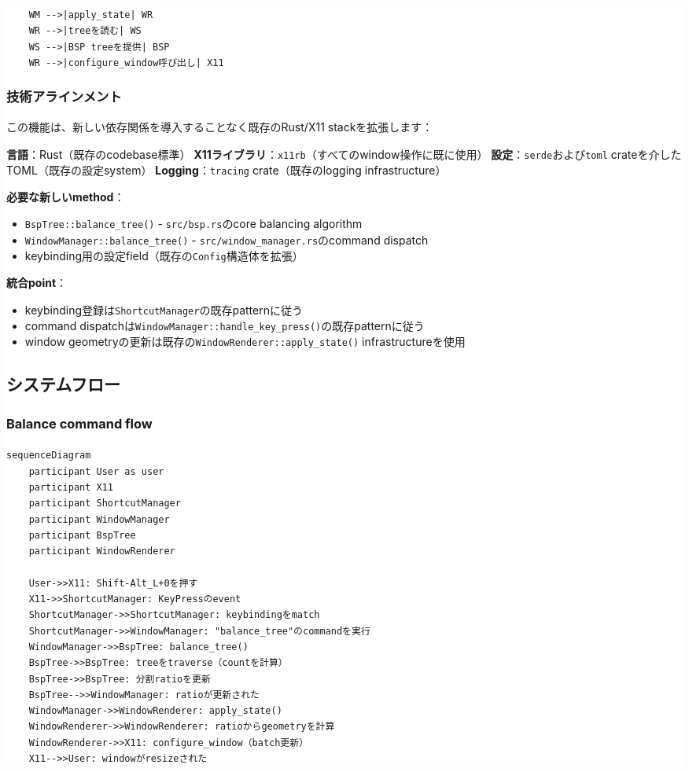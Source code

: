 ```mermaid
    WM -->|apply_state| WR
    WR -->|treeを読む| WS
    WS -->|BSP treeを提供| BSP
    WR -->|configure_window呼び出し| X11
```

### 技術アラインメント

この機能は、新しい依存関係を導入することなく既存のRust/X11 stackを拡張します：

**言語**：Rust（既存のcodebase標準）
**X11ライブラリ**：`x11rb`（すべてのwindow操作に既に使用）
**設定**：`serde`および`toml` crateを介したTOML（既存の設定system）
**Logging**：`tracing` crate（既存のlogging infrastructure）

**必要な新しいmethod**：
- `BspTree::balance_tree()` - `src/bsp.rs`のcore balancing algorithm
- `WindowManager::balance_tree()` - `src/window_manager.rs`のcommand dispatch
- keybinding用の設定field（既存の`Config`構造体を拡張）

**統合point**：
- keybinding登録は`ShortcutManager`の既存patternに従う
- command dispatchは`WindowManager::handle_key_press()`の既存patternに従う
- window geometryの更新は既存の`WindowRenderer::apply_state()` infrastructureを使用

## システムフロー

### Balance command flow

```mermaid
sequenceDiagram
    participant User as user
    participant X11
    participant ShortcutManager
    participant WindowManager
    participant BspTree
    participant WindowRenderer

    User->>X11: Shift-Alt_L+0を押す
    X11->>ShortcutManager: KeyPressのevent
    ShortcutManager->>ShortcutManager: keybindingをmatch
    ShortcutManager->>WindowManager: "balance_tree"のcommandを実行
    WindowManager->>BspTree: balance_tree()
    BspTree->>BspTree: treeをtraverse（countを計算）
    BspTree->>BspTree: 分割ratioを更新
    BspTree-->>WindowManager: ratioが更新された
    WindowManager->>WindowRenderer: apply_state()
    WindowRenderer->>WindowRenderer: ratioからgeometryを計算
    WindowRenderer->>X11: configure_window（batch更新）
    X11-->>User: windowがresizeされた
```
